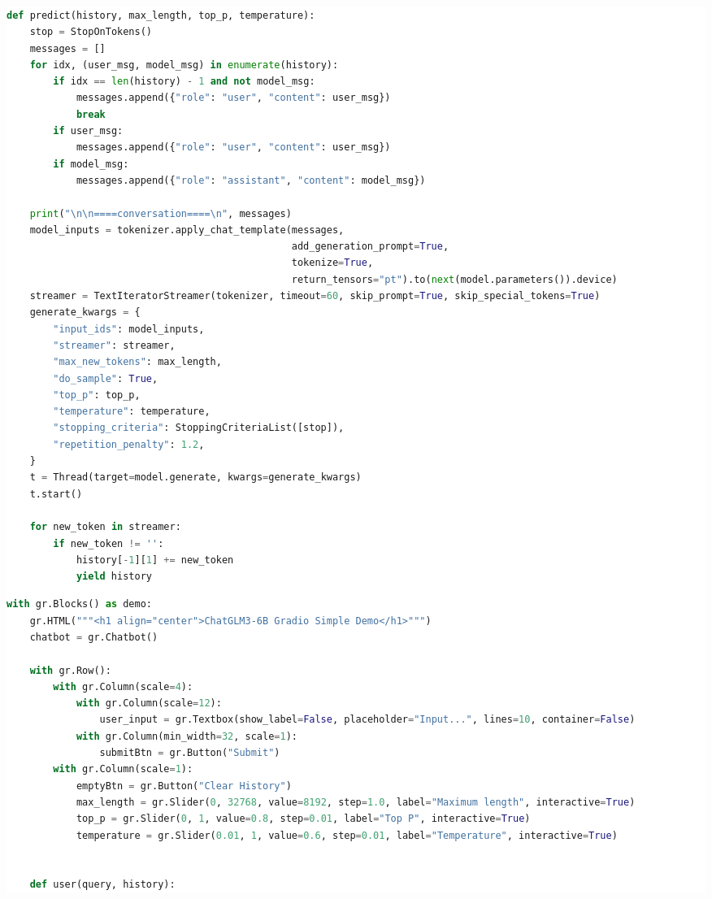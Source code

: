 
```python
def predict(history, max_length, top_p, temperature):
    stop = StopOnTokens()
    messages = []
    for idx, (user_msg, model_msg) in enumerate(history):
        if idx == len(history) - 1 and not model_msg:
            messages.append({"role": "user", "content": user_msg})
            break
        if user_msg:
            messages.append({"role": "user", "content": user_msg})
        if model_msg:
            messages.append({"role": "assistant", "content": model_msg})

    print("\n\n====conversation====\n", messages)
    model_inputs = tokenizer.apply_chat_template(messages,
                                                 add_generation_prompt=True,
                                                 tokenize=True,
                                                 return_tensors="pt").to(next(model.parameters()).device)
    streamer = TextIteratorStreamer(tokenizer, timeout=60, skip_prompt=True, skip_special_tokens=True)
    generate_kwargs = {
        "input_ids": model_inputs,
        "streamer": streamer,
        "max_new_tokens": max_length,
        "do_sample": True,
        "top_p": top_p,
        "temperature": temperature,
        "stopping_criteria": StoppingCriteriaList([stop]),
        "repetition_penalty": 1.2,
    }
    t = Thread(target=model.generate, kwargs=generate_kwargs)
    t.start()

    for new_token in streamer:
        if new_token != '':
            history[-1][1] += new_token
            yield history

```


```python
with gr.Blocks() as demo:
    gr.HTML("""<h1 align="center">ChatGLM3-6B Gradio Simple Demo</h1>""")
    chatbot = gr.Chatbot()

    with gr.Row():
        with gr.Column(scale=4):
            with gr.Column(scale=12):
                user_input = gr.Textbox(show_label=False, placeholder="Input...", lines=10, container=False)
            with gr.Column(min_width=32, scale=1):
                submitBtn = gr.Button("Submit")
        with gr.Column(scale=1):
            emptyBtn = gr.Button("Clear History")
            max_length = gr.Slider(0, 32768, value=8192, step=1.0, label="Maximum length", interactive=True)
            top_p = gr.Slider(0, 1, value=0.8, step=0.01, label="Top P", interactive=True)
            temperature = gr.Slider(0.01, 1, value=0.6, step=0.01, label="Temperature", interactive=True)


    def user(query, history):
```
